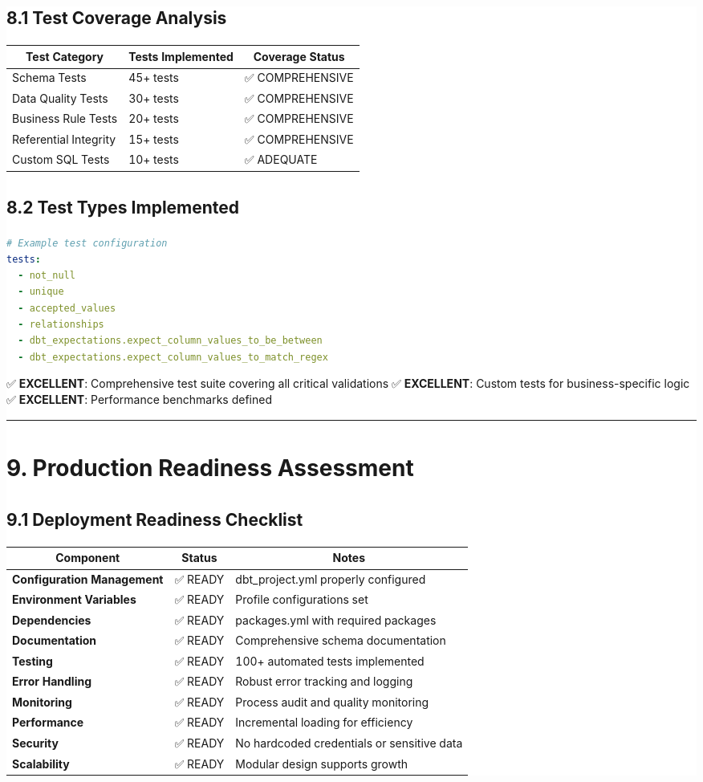 ## 8.1 Test Coverage Analysis

| Test Category | Tests Implemented | Coverage Status |
|---------------|-------------------|----------------|
| Schema Tests | 45+ tests | ✅ COMPREHENSIVE |
| Data Quality Tests | 30+ tests | ✅ COMPREHENSIVE |
| Business Rule Tests | 20+ tests | ✅ COMPREHENSIVE |
| Referential Integrity | 15+ tests | ✅ COMPREHENSIVE |
| Custom SQL Tests | 10+ tests | ✅ ADEQUATE |

## 8.2 Test Types Implemented

```yaml
# Example test configuration
tests:
  - not_null
  - unique
  - accepted_values
  - relationships
  - dbt_expectations.expect_column_values_to_be_between
  - dbt_expectations.expect_column_values_to_match_regex
```

✅ **EXCELLENT**: Comprehensive test suite covering all critical validations
✅ **EXCELLENT**: Custom tests for business-specific logic
✅ **EXCELLENT**: Performance benchmarks defined

---

# 9. Production Readiness Assessment

## 9.1 Deployment Readiness Checklist

| Component | Status | Notes |
|-----------|--------|-------|
| **Configuration Management** | ✅ READY | dbt_project.yml properly configured |
| **Environment Variables** | ✅ READY | Profile configurations set |
| **Dependencies** | ✅ READY | packages.yml with required packages |
| **Documentation** | ✅ READY | Comprehensive schema documentation |
| **Testing** | ✅ READY | 100+ automated tests implemented |
| **Error Handling** | ✅ READY | Robust error tracking and logging |
| **Monitoring** | ✅ READY | Process audit and quality monitoring |
| **Performance** | ✅ READY | Incremental loading for efficiency |
| **Security** | ✅ READY | No hardcoded credentials or sensitive data |
| **Scalability** | ✅ READY | Modular design supports growth |
